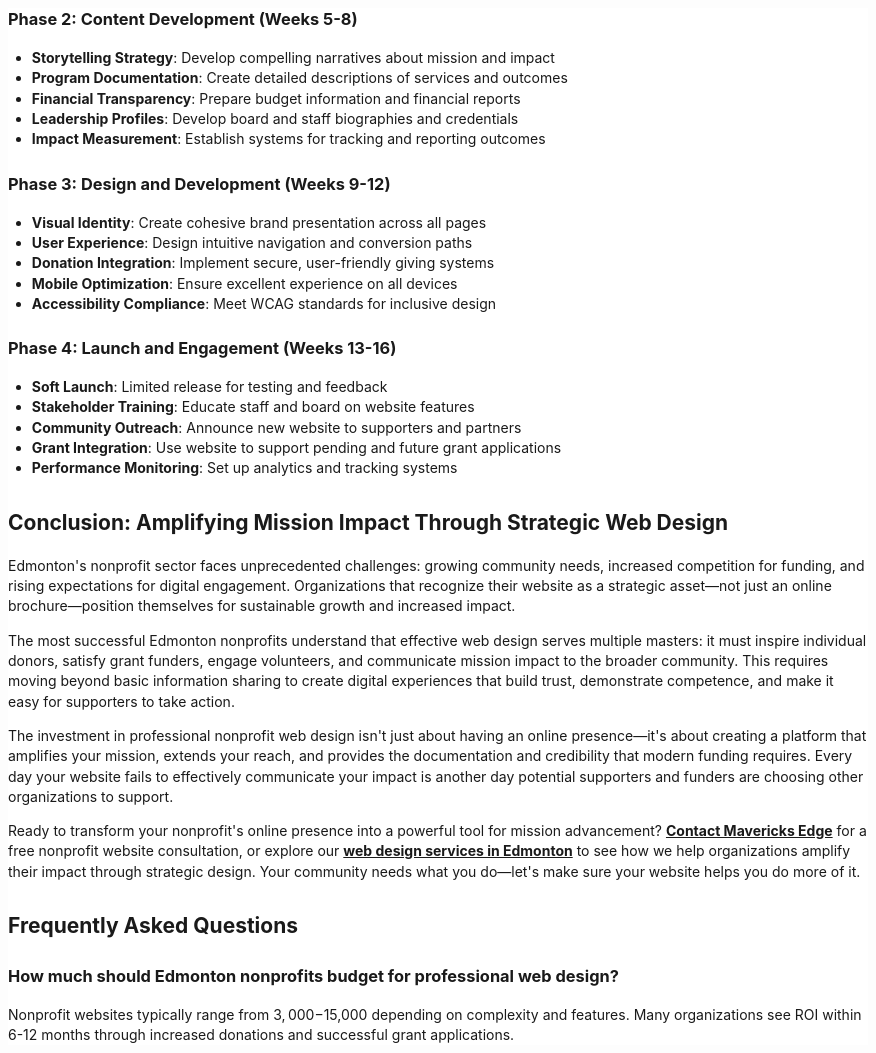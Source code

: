 ### Phase 2: Content Development (Weeks 5-8)
- **Storytelling Strategy**: Develop compelling narratives about mission and impact
- **Program Documentation**: Create detailed descriptions of services and outcomes
- **Financial Transparency**: Prepare budget information and financial reports
- **Leadership Profiles**: Develop board and staff biographies and credentials
- **Impact Measurement**: Establish systems for tracking and reporting outcomes

### Phase 3: Design and Development (Weeks 9-12)
- **Visual Identity**: Create cohesive brand presentation across all pages
- **User Experience**: Design intuitive navigation and conversion paths
- **Donation Integration**: Implement secure, user-friendly giving systems
- **Mobile Optimization**: Ensure excellent experience on all devices
- **Accessibility Compliance**: Meet WCAG standards for inclusive design

### Phase 4: Launch and Engagement (Weeks 13-16)
- **Soft Launch**: Limited release for testing and feedback
- **Stakeholder Training**: Educate staff and board on website features
- **Community Outreach**: Announce new website to supporters and partners
- **Grant Integration**: Use website to support pending and future grant applications
- **Performance Monitoring**: Set up analytics and tracking systems

## Conclusion: Amplifying Mission Impact Through Strategic Web Design

Edmonton's nonprofit sector faces unprecedented challenges: growing community needs, increased competition for funding, and rising expectations for digital engagement. Organizations that recognize their website as a strategic asset—not just an online brochure—position themselves for sustainable growth and increased impact.

The most successful Edmonton nonprofits understand that effective web design serves multiple masters: it must inspire individual donors, satisfy grant funders, engage volunteers, and communicate mission impact to the broader community. This requires moving beyond basic information sharing to create digital experiences that build trust, demonstrate competence, and make it easy for supporters to take action.

The investment in professional nonprofit web design isn't just about having an online presence—it's about creating a platform that amplifies your mission, extends your reach, and provides the documentation and credibility that modern funding requires. Every day your website fails to effectively communicate your impact is another day potential supporters and funders are choosing other organizations to support.

Ready to transform your nonprofit's online presence into a powerful tool for mission advancement? **[Contact Mavericks Edge](/contact)** for a free nonprofit website consultation, or explore our **[web design services in Edmonton](/web-design-services-edmonton)** to see how we help organizations amplify their impact through strategic design. Your community needs what you do—let's make sure your website helps you do more of it.

## Frequently Asked Questions

### How much should Edmonton nonprofits budget for professional web design?
Nonprofit websites typically range from $3,000-$15,000 depending on complexity and features. Many organizations see ROI within 6-12 months through increased donations and successful grant applications.
